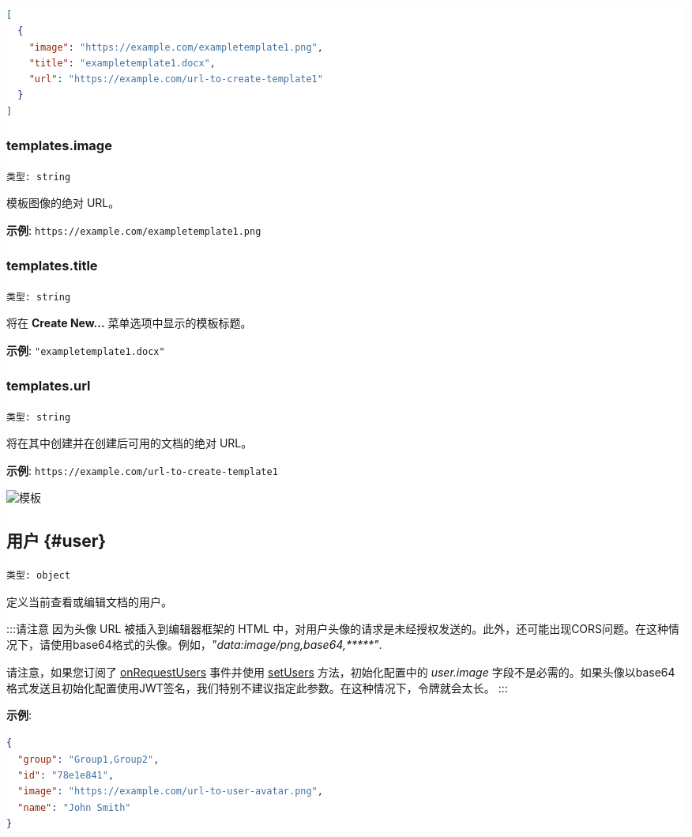 ``` json
[
  {
    "image": "https://example.com/exampletemplate1.png",
    "title": "exampletemplate1.docx",
    "url": "https://example.com/url-to-create-template1"
  }
]
```

### templates.image

`类型: string`

模板图像的绝对 URL。

**示例**: `https://example.com/exampletemplate1.png`

### templates.title

`类型: string`

将在 **Create New\...** 菜单选项中显示的模板标题。

**示例**: `"exampletemplate1.docx"`

### templates.url

`类型: string`

将在其中创建并在创建后可用的文档的绝对 URL。

**示例**: `https://example.com/url-to-create-template1`

![模板](/assets/images/editor/templates.png)

## 用户 {#user}

`类型: object`

定义当前查看或编辑文档的用户。

:::请注意
因为头像 URL 被插入到编辑器框架的 HTML 中，对用户头像的请求是未经授权发送的。此外，还可能出现CORS问题。在这种情况下，请使用base64格式的头像。例如，*"data:image/png,base64,\*\*\*\*\*"*.

请注意，如果您订阅了 [onRequestUsers](../events.md#onrequestusers) 事件并使用 [setUsers](../../methods.md#setusers) 方法，初始化配置中的 *user.image* 字段不是必需的。如果头像以base64格式发送且初始化配置使用JWT签名，我们特别不建议指定此参数。在这种情况下，令牌就会太长。
:::

**示例**:

``` json
{
  "group": "Group1,Group2",
  "id": "78e1e841",
  "image": "https://example.com/url-to-user-avatar.png",
  "name": "John Smith"
}
```
